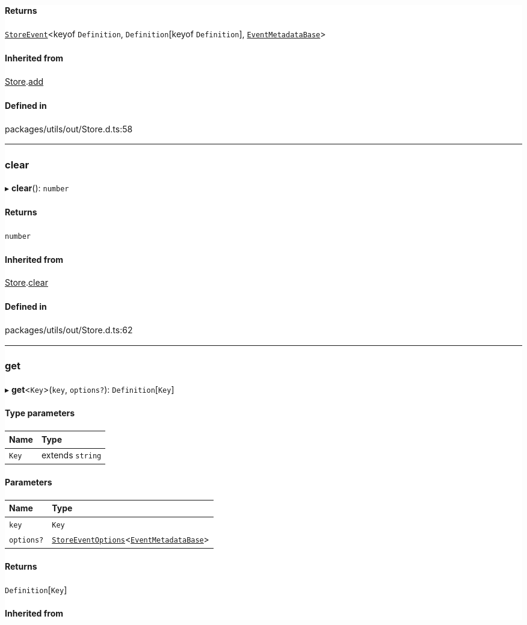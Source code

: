#### Returns

[`StoreEvent`](../modules/Powership.md#storeevent)<keyof `Definition`, `Definition`[keyof `Definition`], [`EventMetadataBase`](../modules/Powership.md#eventmetadatabase)\>

#### Inherited from

[Store](Powership.Store.md).[add](Powership.Store.md#add)

#### Defined in

packages/utils/out/Store.d.ts:58

___

### clear

▸ **clear**(): `number`

#### Returns

`number`

#### Inherited from

[Store](Powership.Store.md).[clear](Powership.Store.md#clear)

#### Defined in

packages/utils/out/Store.d.ts:62

___

### get

▸ **get**<`Key`\>(`key`, `options?`): `Definition`[`Key`]

#### Type parameters

| Name | Type |
| :------ | :------ |
| `Key` | extends `string` |

#### Parameters

| Name | Type |
| :------ | :------ |
| `key` | `Key` |
| `options?` | [`StoreEventOptions`](../modules/Powership.md#storeeventoptions)<[`EventMetadataBase`](../modules/Powership.md#eventmetadatabase)\> |

#### Returns

`Definition`[`Key`]

#### Inherited from
